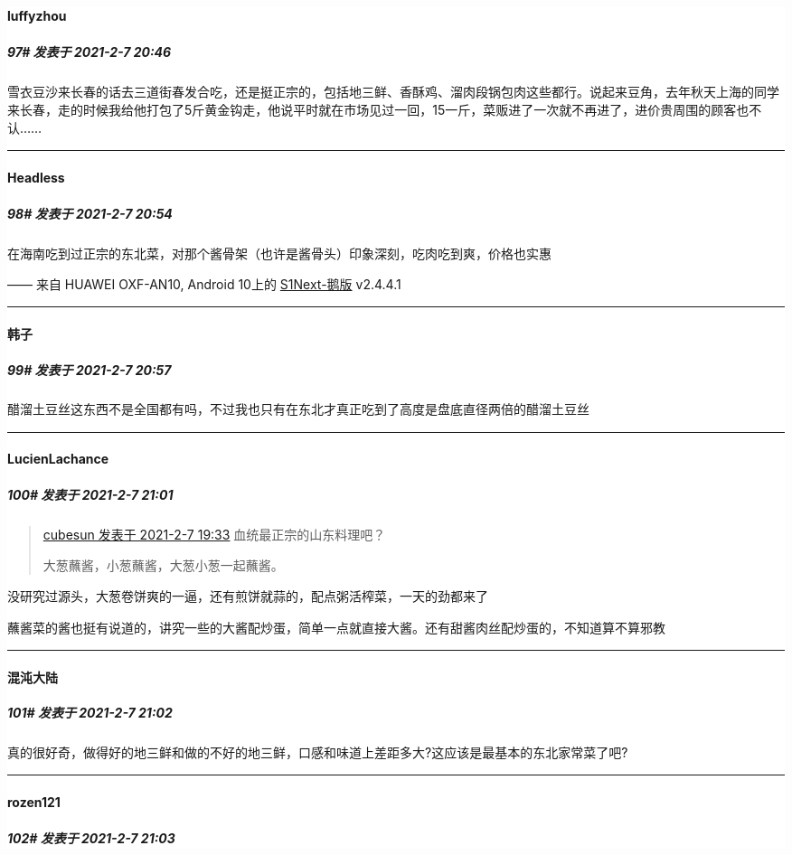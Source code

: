 ####  luffyzhou  
##### 97#       发表于 2021-2-7 20:46


雪衣豆沙来长春的话去三道街春发合吃，还是挺正宗的，包括地三鲜、香酥鸡、溜肉段锅包肉这些都行。说起来豆角，去年秋天上海的同学来长春，走的时候我给他打包了5斤黄金钩走，他说平时就在市场见过一回，15一斤，菜贩进了一次就不再进了，进价贵周围的顾客也不认……


-----

####  Headless  
##### 98#       发表于 2021-2-7 20:54


在海南吃到过正宗的东北菜，对那个酱骨架（也许是酱骨头）印象深刻，吃肉吃到爽，价格也实惠

—— 来自 HUAWEI OXF-AN10, Android 10上的 [S1Next-鹅版](https://github.com/ykrank/S1-Next/releases) v2.4.4.1


-----

####  韩子  
##### 99#       发表于 2021-2-7 20:57


醋溜土豆丝这东西不是全国都有吗，不过我也只有在东北才真正吃到了高度是盘底直径两倍的醋溜土豆丝


-----

####  LucienLachance  
##### 100#       发表于 2021-2-7 21:01


<blockquote><a href="httphttps://bbs.saraba1st.com/2b/forum.php?mod=redirect&amp;goto=findpost&amp;pid=50268640&amp;ptid=1986761" target="_blank">cubesun 发表于 2021-2-7 19:33</a>
血统最正宗的山东料理吧？

大葱蘸酱，小葱蘸酱，大葱小葱一起蘸酱。</blockquote>
没研究过源头，大葱卷饼爽的一逼，还有煎饼就蒜的，配点粥活榨菜，一天的劲都来了

蘸酱菜的酱也挺有说道的，讲究一些的大酱配炒蛋，简单一点就直接大酱。还有甜酱肉丝配炒蛋的，不知道算不算邪教


-----

####  混沌大陆  
##### 101#       发表于 2021-2-7 21:02


真的很好奇，做得好的地三鲜和做的不好的地三鲜，口感和味道上差距多大?这应该是最基本的东北家常菜了吧?


-----

####  rozen121  
##### 102#       发表于 2021-2-7 21:03
